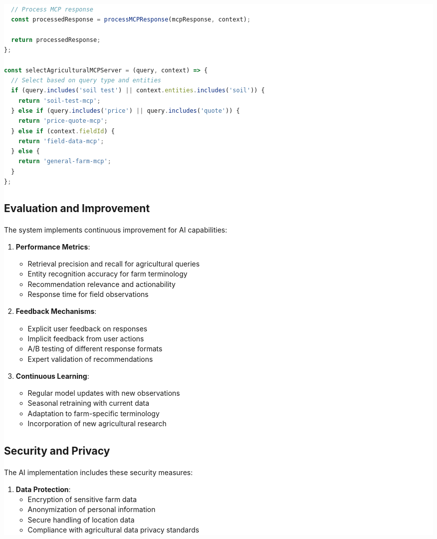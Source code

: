 ```javascript
  // Process MCP response
  const processedResponse = processMCPResponse(mcpResponse, context);
  
  return processedResponse;
};

const selectAgriculturalMCPServer = (query, context) => {
  // Select based on query type and entities
  if (query.includes('soil test') || context.entities.includes('soil')) {
    return 'soil-test-mcp';
  } else if (query.includes('price') || query.includes('quote')) {
    return 'price-quote-mcp';
  } else if (context.fieldId) {
    return 'field-data-mcp';
  } else {
    return 'general-farm-mcp';
  }
};
```

## Evaluation and Improvement

The system implements continuous improvement for AI capabilities:

1. **Performance Metrics**:
   - Retrieval precision and recall for agricultural queries
   - Entity recognition accuracy for farm terminology
   - Recommendation relevance and actionability
   - Response time for field observations

2. **Feedback Mechanisms**:
   - Explicit user feedback on responses
   - Implicit feedback from user actions
   - A/B testing of different response formats
   - Expert validation of recommendations

3. **Continuous Learning**:
   - Regular model updates with new observations
   - Seasonal retraining with current data
   - Adaptation to farm-specific terminology
   - Incorporation of new agricultural research

## Security and Privacy

The AI implementation includes these security measures:

1. **Data Protection**:
   - Encryption of sensitive farm data
   - Anonymization of personal information
   - Secure handling of location data
   - Compliance with agricultural data privacy standards
